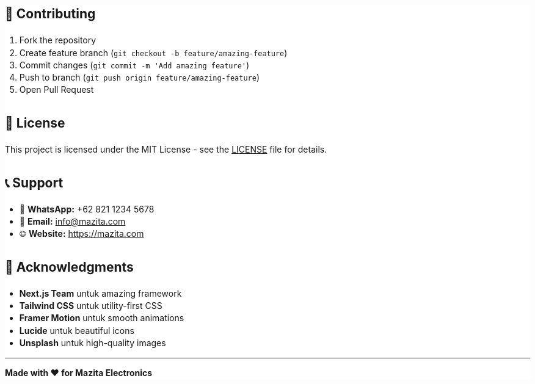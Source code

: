 ## 🤝 Contributing

1. Fork the repository
2. Create feature branch (`git checkout -b feature/amazing-feature`)
3. Commit changes (`git commit -m 'Add amazing feature'`)
4. Push to branch (`git push origin feature/amazing-feature`)
5. Open Pull Request

## 📝 License

This project is licensed under the MIT License - see the [LICENSE](LICENSE) file for details.

## 📞 Support

- 💬 **WhatsApp:** +62 821 1234 5678
- 📧 **Email:** info@mazita.com
- 🌐 **Website:** https://mazita.com

## 🙏 Acknowledgments

- **Next.js Team** untuk amazing framework
- **Tailwind CSS** untuk utility-first CSS
- **Framer Motion** untuk smooth animations
- **Lucide** untuk beautiful icons
- **Unsplash** untuk high-quality images

---

**Made with ❤️ for Mazita Electronics**
